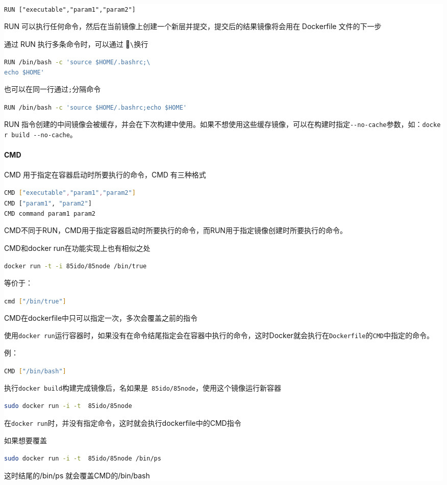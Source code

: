 `RUN ["executable","param1","param2"]`

RUN 可以执行任何命令，然后在当前镜像上创建一个新层并提交，提交后的结果镜像将会用在 Dockerfile 文件的下一步

通过 RUN 执行多条命令时，可以通过 `\`换行

```bash
RUN /bin/bash -c 'source $HOME/.bashrc;\
echo $HOME'
```

也可以在同一行通过`;`分隔命令

```bash
RUN /bin/bash -c 'source $HOME/.bashrc;echo $HOME'
```

RUN 指令创建的中间镜像会被缓存，并会在下次构建中使用。如果不想使用这些缓存镜像，可以在构建时指定`--no-cache`参数，如：`docker build --no-cache`。

#### CMD

CMD 用于指定在容器启动时所要执行的命令，CMD 有三种格式

```bash
CMD ["executable","param1","param2"]
CMD ["param1", "param2"]
CMD command param1 param2
```

CMD不同于RUN，CMD用于指定容器启动时所要执行的命令，而RUN用于指定镜像创建时所要执行的命令。

CMD和docker run在功能实现上也有相似之处

```bash
docker run -t -i 85ido/85node /bin/true
```

等价于：

```bash
cmd ["/bin/true"]
```

CMD在dockerfile中只可以指定一次，多次会覆盖之前的指令

使用`docker run`运行容器时，如果没有在命令结尾指定会在容器中执行的命令，这时Docker就会执行在`Dockerfile`的`CMD`中指定的命令。

例：

```bash
CMD ["/bin/bash"]
```

执行`docker build`构建完成镜像后，名如果是` 85ido/85node`，使用这个镜像运行新容器

```bash
sudo docker run -i -t  85ido/85node
```

在`docker run`时，并没有指定命令，这时就会执行dockerfile中的CMD指令

如果想要覆盖

```bash
sudo docker run -i -t  85ido/85node /bin/ps
```

这时结尾的/bin/ps 就会覆盖CMD的/bin/bash